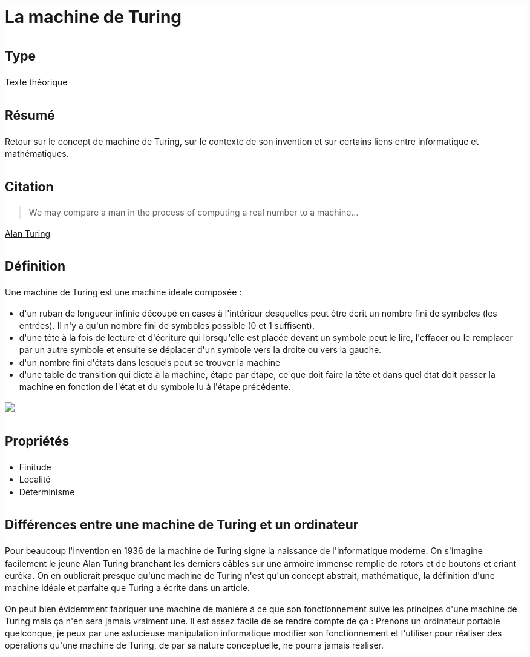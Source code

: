 La machine de Turing
====================

Type
----
Texte théorique

Résumé
------
Retour sur le concept de machine de Turing, sur le contexte de son invention et sur certains liens entre informatique et mathématiques.


Citation
--------
 > We may compare a man in the process of computing a real number to a machine...
 
 [Alan Turing](http://www.thocp.net/biographies/papers/turing_oncomputablenumbers_1936.pdf)

Définition
-----------

Une machine de Turing est une machine idéale composée :
-  d'un ruban de longueur infinie découpé en cases à l'intérieur desquelles peut être écrit un nombre fini de symboles (les entrées). Il n'y a qu'un nombre fini de symboles possible (0 et 1 suffisent).
-  d'une tête à la fois de lecture et d'écriture qui lorsqu'elle est placée devant un symbole peut le lire, l'effacer ou le remplacer par un autre symbole et ensuite se déplacer d'un symbole vers la droite ou vers la gauche.
-  d'un nombre fini d'états dans lesquels peut se trouver la machine
-  d'une table de transition qui dicte à la machine, étape par étape, ce que doit faire la tête et dans quel état doit passer la machine en fonction de l'état et du symbole lu à l'étape précédente.

![](../ressources/dessin9.png)

Propriétés
----------
-  Finitude
-  Localité
-  Déterminisme

Différences entre une machine de Turing et un ordinateur
--------------------------------------------------------

Pour beaucoup l'invention en 1936 de la machine de Turing signe la naissance de l'informatique moderne. On s'imagine facilement le jeune Alan Turing branchant les derniers câbles sur une armoire immense remplie de rotors et de boutons et criant eurêka. On en oublierait presque qu'une machine de Turing n'est qu'un concept abstrait, mathématique, la définition d'une machine idéale et parfaite que Turing a écrite dans un article.

On peut bien évidemment fabriquer une machine de manière à ce que son fonctionnement suive les principes d'une machine de Turing mais ça n'en sera jamais vraiment une.
Il est assez facile de se rendre compte de ça :
Prenons un ordinateur portable quelconque, je peux par une astucieuse manipulation informatique modifier son fonctionnement et l'utiliser pour réaliser des opérations qu'une machine de Turing, de par sa nature conceptuelle, ne pourra jamais réaliser.
